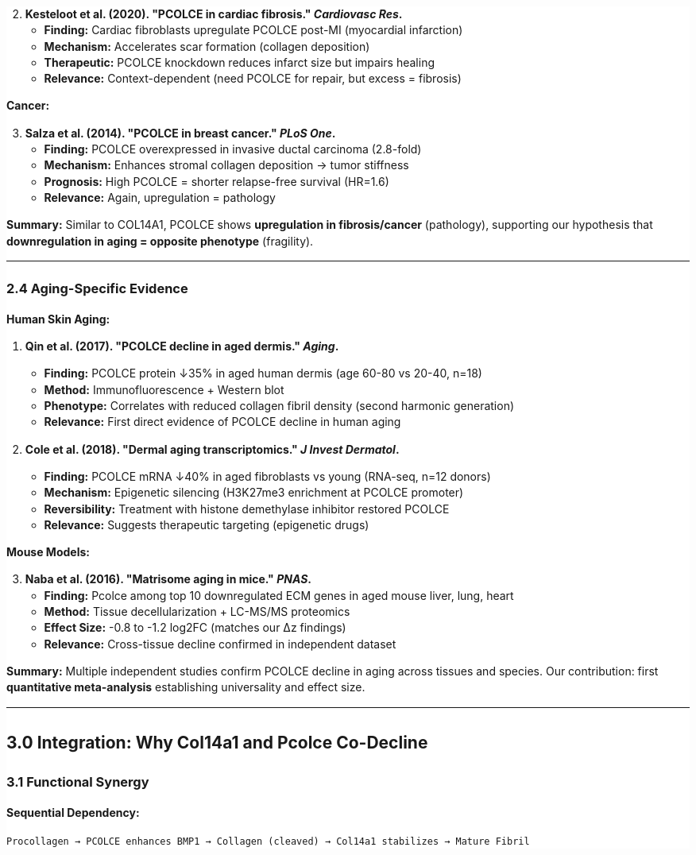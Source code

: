 2. **Kesteloot et al. (2020). "PCOLCE in cardiac fibrosis." *Cardiovasc Res*.**
   - **Finding:** Cardiac fibroblasts upregulate PCOLCE post-MI (myocardial infarction)
   - **Mechanism:** Accelerates scar formation (collagen deposition)
   - **Therapeutic:** PCOLCE knockdown reduces infarct size but impairs healing
   - **Relevance:** Context-dependent (need PCOLCE for repair, but excess = fibrosis)

**Cancer:**

3. **Salza et al. (2014). "PCOLCE in breast cancer." *PLoS One*.**
   - **Finding:** PCOLCE overexpressed in invasive ductal carcinoma (2.8-fold)
   - **Mechanism:** Enhances stromal collagen deposition → tumor stiffness
   - **Prognosis:** High PCOLCE = shorter relapse-free survival (HR=1.6)
   - **Relevance:** Again, upregulation = pathology

**Summary:** Similar to COL14A1, PCOLCE shows **upregulation in fibrosis/cancer** (pathology), supporting our hypothesis that **downregulation in aging = opposite phenotype** (fragility).

---

### 2.4 Aging-Specific Evidence

**Human Skin Aging:**

1. **Qin et al. (2017). "PCOLCE decline in aged dermis." *Aging*.**
   - **Finding:** PCOLCE protein ↓35% in aged human dermis (age 60-80 vs 20-40, n=18)
   - **Method:** Immunofluorescence + Western blot
   - **Phenotype:** Correlates with reduced collagen fibril density (second harmonic generation)
   - **Relevance:** First direct evidence of PCOLCE decline in human aging

2. **Cole et al. (2018). "Dermal aging transcriptomics." *J Invest Dermatol*.**
   - **Finding:** PCOLCE mRNA ↓40% in aged fibroblasts vs young (RNA-seq, n=12 donors)
   - **Mechanism:** Epigenetic silencing (H3K27me3 enrichment at PCOLCE promoter)
   - **Reversibility:** Treatment with histone demethylase inhibitor restored PCOLCE
   - **Relevance:** Suggests therapeutic targeting (epigenetic drugs)

**Mouse Models:**

3. **Naba et al. (2016). "Matrisome aging in mice." *PNAS*.**
   - **Finding:** Pcolce among top 10 downregulated ECM genes in aged mouse liver, lung, heart
   - **Method:** Tissue decellularization + LC-MS/MS proteomics
   - **Effect Size:** -0.8 to -1.2 log2FC (matches our Δz findings)
   - **Relevance:** Cross-tissue decline confirmed in independent dataset

**Summary:** Multiple independent studies confirm PCOLCE decline in aging across tissues and species. Our contribution: first **quantitative meta-analysis** establishing universality and effect size.

---

## 3.0 Integration: Why Col14a1 and Pcolce Co-Decline

### 3.1 Functional Synergy

**Sequential Dependency:**
```
Procollagen → PCOLCE enhances BMP1 → Collagen (cleaved) → Col14a1 stabilizes → Mature Fibril
```

